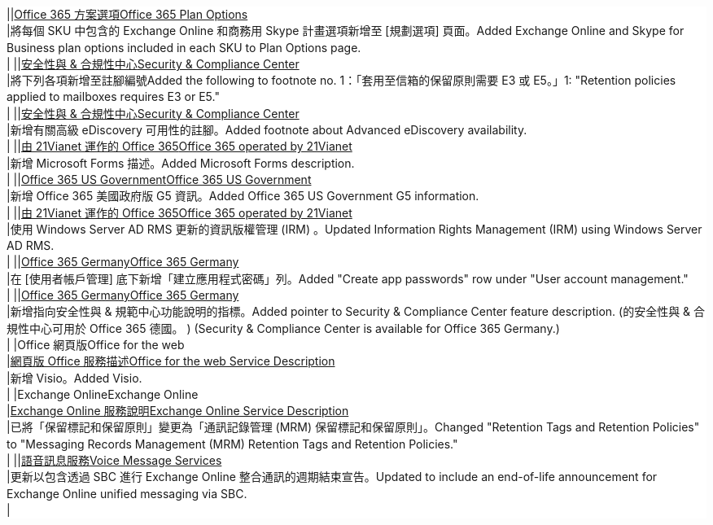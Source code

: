 ||[<span data-ttu-id="f61d7-360">Office 365 方案選項</span><span class="sxs-lookup"><span data-stu-id="f61d7-360">Office 365 Plan Options</span></span>](office-365-platform-service-description/office-365-plan-options.md) <br/> |<span data-ttu-id="f61d7-361">將每個 SKU 中包含的 Exchange Online 和商務用 Skype 計畫選項新增至 [規劃選項] 頁面。</span><span class="sxs-lookup"><span data-stu-id="f61d7-361">Added Exchange Online and Skype for Business plan options included in each SKU to Plan Options page.</span></span>  <br/> |
||[<span data-ttu-id="f61d7-362">安全性與 &amp; 合規性中心</span><span class="sxs-lookup"><span data-stu-id="f61d7-362">Security &amp; Compliance Center</span></span>](office-365-platform-service-description/office-365-securitycompliance-center.md) <br/> |<span data-ttu-id="f61d7-363">將下列各項新增至註腳編號</span><span class="sxs-lookup"><span data-stu-id="f61d7-363">Added the following to footnote no.</span></span> <span data-ttu-id="f61d7-364">1：「套用至信箱的保留原則需要 E3 或 E5。」</span><span class="sxs-lookup"><span data-stu-id="f61d7-364">1: "Retention policies applied to mailboxes requires E3 or E5."</span></span>  <br/> |
||[<span data-ttu-id="f61d7-365">安全性與 &amp; 合規性中心</span><span class="sxs-lookup"><span data-stu-id="f61d7-365">Security &amp; Compliance Center</span></span>](office-365-platform-service-description/office-365-securitycompliance-center.md) <br/> |<span data-ttu-id="f61d7-366">新增有關高級 eDiscovery 可用性的註腳。</span><span class="sxs-lookup"><span data-stu-id="f61d7-366">Added footnote about Advanced eDiscovery availability.</span></span>  <br/> |
||[<span data-ttu-id="f61d7-367">由 21Vianet 運作的 Office 365</span><span class="sxs-lookup"><span data-stu-id="f61d7-367">Office 365 operated by 21Vianet</span></span>](office-365-platform-service-description/office-365-operated-by-21vianet.md) <br/> |<span data-ttu-id="f61d7-368">新增 Microsoft Forms 描述。</span><span class="sxs-lookup"><span data-stu-id="f61d7-368">Added Microsoft Forms description.</span></span>  <br/> |
||[<span data-ttu-id="f61d7-369">Office 365 US Government</span><span class="sxs-lookup"><span data-stu-id="f61d7-369">Office 365 US Government</span></span>](office-365-platform-service-description/office-365-us-government/office-365-us-government.md) <br/> |<span data-ttu-id="f61d7-370">新增 Office 365 美國政府版 G5 資訊。</span><span class="sxs-lookup"><span data-stu-id="f61d7-370">Added Office 365 US Government G5 information.</span></span>  <br/> |
||[<span data-ttu-id="f61d7-371">由 21Vianet 運作的 Office 365</span><span class="sxs-lookup"><span data-stu-id="f61d7-371">Office 365 operated by 21Vianet</span></span>](office-365-platform-service-description/office-365-operated-by-21vianet.md) <br/> |<span data-ttu-id="f61d7-372">使用 Windows Server AD RMS 更新的資訊版權管理 (IRM) 。</span><span class="sxs-lookup"><span data-stu-id="f61d7-372">Updated Information Rights Management (IRM) using Windows Server AD RMS.</span></span>  <br/> |
||[<span data-ttu-id="f61d7-373">Office 365 Germany</span><span class="sxs-lookup"><span data-stu-id="f61d7-373">Office 365 Germany</span></span>](office-365-platform-service-description/office-365-germany.md) <br/> |<span data-ttu-id="f61d7-374">在 [使用者帳戶管理] 底下新增「建立應用程式密碼」列。</span><span class="sxs-lookup"><span data-stu-id="f61d7-374">Added "Create app passwords" row under "User account management."</span></span>  <br/> |
||[<span data-ttu-id="f61d7-375">Office 365 Germany</span><span class="sxs-lookup"><span data-stu-id="f61d7-375">Office 365 Germany</span></span>](office-365-platform-service-description/office-365-germany.md) <br/> |<span data-ttu-id="f61d7-376">新增指向安全性與 &amp; 規範中心功能說明的指標。</span><span class="sxs-lookup"><span data-stu-id="f61d7-376">Added pointer to Security &amp; Compliance Center feature description.</span></span> <span data-ttu-id="f61d7-377"> (的安全性與 &amp; 合規性中心可用於 Office 365 德國。 ) </span><span class="sxs-lookup"><span data-stu-id="f61d7-377">(Security &amp; Compliance Center is available for Office 365 Germany.)</span></span>  <br/> |
|<span data-ttu-id="f61d7-378">Office 網頁版</span><span class="sxs-lookup"><span data-stu-id="f61d7-378">Office for the web</span></span>  <br/> |[<span data-ttu-id="f61d7-379">網頁版 Office 服務描述</span><span class="sxs-lookup"><span data-stu-id="f61d7-379">Office for the web Service Description</span></span>](office-online-service-description/office-online-service-description.md) <br/> |<span data-ttu-id="f61d7-380">新增 Visio。</span><span class="sxs-lookup"><span data-stu-id="f61d7-380">Added Visio.</span></span>  <br/> |
|<span data-ttu-id="f61d7-381">Exchange Online</span><span class="sxs-lookup"><span data-stu-id="f61d7-381">Exchange Online</span></span>  <br/> |[<span data-ttu-id="f61d7-382">Exchange Online 服務說明</span><span class="sxs-lookup"><span data-stu-id="f61d7-382">Exchange Online Service Description</span></span>](exchange-online-service-description/exchange-online-service-description.md) <br/> |<span data-ttu-id="f61d7-383">已將「保留標記和保留原則」變更為「通訊記錄管理 (MRM) 保留標記和保留原則」。</span><span class="sxs-lookup"><span data-stu-id="f61d7-383">Changed "Retention Tags and Retention Policies" to "Messaging Records Management (MRM) Retention Tags and Retention Policies."</span></span>  <br/> |
||[<span data-ttu-id="f61d7-384">語音訊息服務</span><span class="sxs-lookup"><span data-stu-id="f61d7-384">Voice Message Services</span></span>](exchange-online-service-description/voice-message-services.md) <br/> |<span data-ttu-id="f61d7-385">更新以包含透過 SBC 進行 Exchange Online 整合通訊的週期結束宣告。</span><span class="sxs-lookup"><span data-stu-id="f61d7-385">Updated to include an end-of-life announcement for Exchange Online unified messaging via SBC.</span></span>  <br/> |